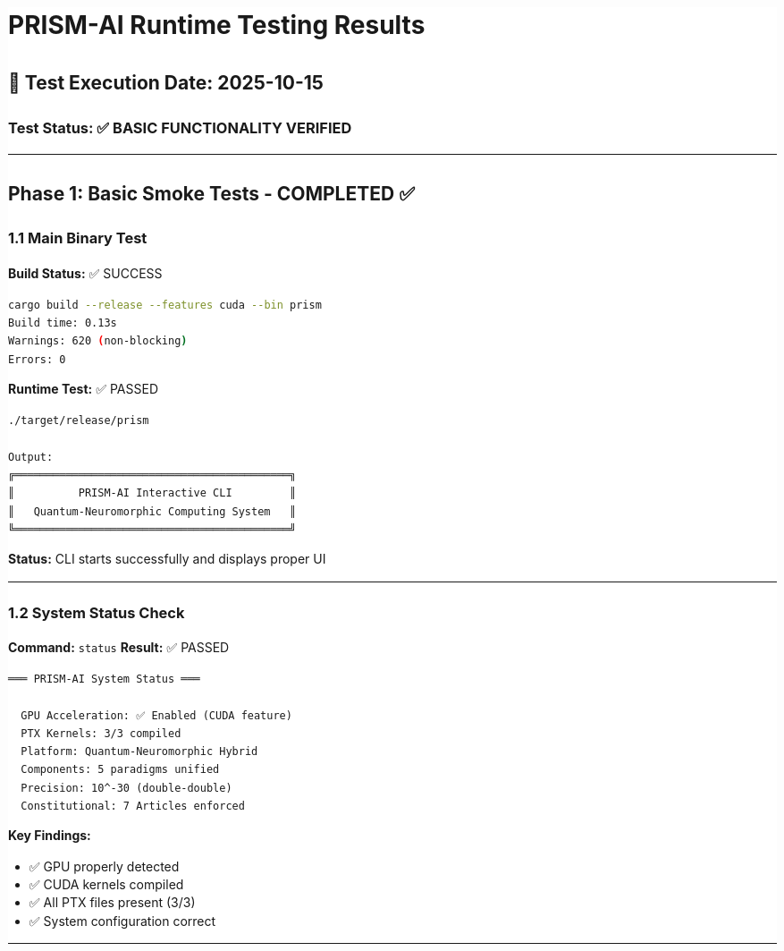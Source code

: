 # PRISM-AI Runtime Testing Results

## 🎯 Test Execution Date: 2025-10-15

### Test Status: ✅ BASIC FUNCTIONALITY VERIFIED

---

## Phase 1: Basic Smoke Tests - COMPLETED ✅

### 1.1 Main Binary Test

**Build Status:** ✅ SUCCESS
```bash
cargo build --release --features cuda --bin prism
Build time: 0.13s
Warnings: 620 (non-blocking)
Errors: 0
```

**Runtime Test:** ✅ PASSED
```
./target/release/prism

Output:
╔═══════════════════════════════════════════╗
║          PRISM-AI Interactive CLI         ║
║   Quantum-Neuromorphic Computing System   ║
╚═══════════════════════════════════════════╝
```

**Status:** CLI starts successfully and displays proper UI

---

### 1.2 System Status Check

**Command:** `status`
**Result:** ✅ PASSED

```
═══ PRISM-AI System Status ═══

  GPU Acceleration: ✅ Enabled (CUDA feature)
  PTX Kernels: 3/3 compiled
  Platform: Quantum-Neuromorphic Hybrid
  Components: 5 paradigms unified
  Precision: 10^-30 (double-double)
  Constitutional: 7 Articles enforced
```

**Key Findings:**
- ✅ GPU properly detected
- ✅ CUDA kernels compiled
- ✅ All PTX files present (3/3)
- ✅ System configuration correct

---